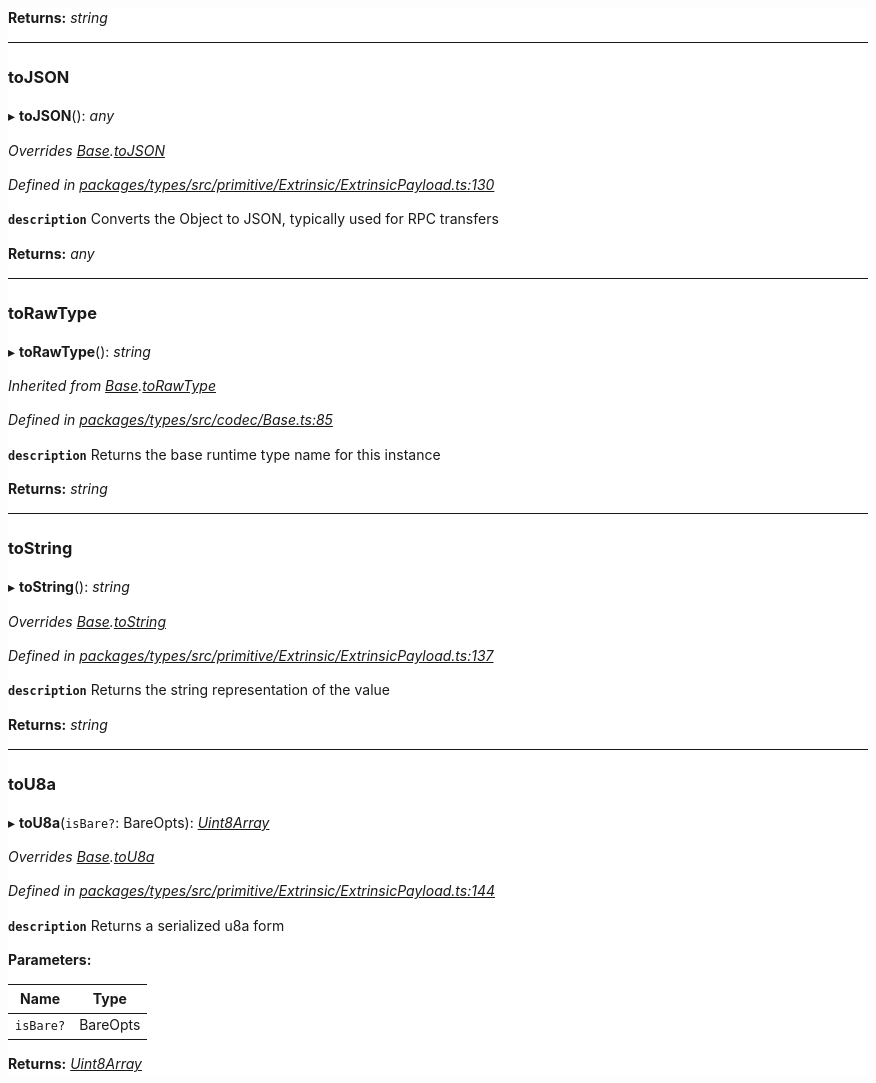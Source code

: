 **Returns:** *string*

___

###  toJSON

▸ **toJSON**(): *any*

*Overrides [Base](_codec_base_.base.md).[toJSON](_codec_base_.base.md#tojson)*

*Defined in [packages/types/src/primitive/Extrinsic/ExtrinsicPayload.ts:130](https://github.com/polkadot-js/api/blob/8e5b43bf62/packages/types/src/primitive/Extrinsic/ExtrinsicPayload.ts#L130)*

**`description`** Converts the Object to JSON, typically used for RPC transfers

**Returns:** *any*

___

###  toRawType

▸ **toRawType**(): *string*

*Inherited from [Base](_codec_base_.base.md).[toRawType](_codec_base_.base.md#torawtype)*

*Defined in [packages/types/src/codec/Base.ts:85](https://github.com/polkadot-js/api/blob/8e5b43bf62/packages/types/src/codec/Base.ts#L85)*

**`description`** Returns the base runtime type name for this instance

**Returns:** *string*

___

###  toString

▸ **toString**(): *string*

*Overrides [Base](_codec_base_.base.md).[toString](_codec_base_.base.md#tostring)*

*Defined in [packages/types/src/primitive/Extrinsic/ExtrinsicPayload.ts:137](https://github.com/polkadot-js/api/blob/8e5b43bf62/packages/types/src/primitive/Extrinsic/ExtrinsicPayload.ts#L137)*

**`description`** Returns the string representation of the value

**Returns:** *string*

___

###  toU8a

▸ **toU8a**(`isBare?`: BareOpts): *[Uint8Array](_codec_raw_.raw.md#static-uint8array)*

*Overrides [Base](_codec_base_.base.md).[toU8a](_codec_base_.base.md#tou8a)*

*Defined in [packages/types/src/primitive/Extrinsic/ExtrinsicPayload.ts:144](https://github.com/polkadot-js/api/blob/8e5b43bf62/packages/types/src/primitive/Extrinsic/ExtrinsicPayload.ts#L144)*

**`description`** Returns a serialized u8a form

**Parameters:**

Name | Type |
------ | ------ |
`isBare?` | BareOpts |

**Returns:** *[Uint8Array](_codec_raw_.raw.md#static-uint8array)*
